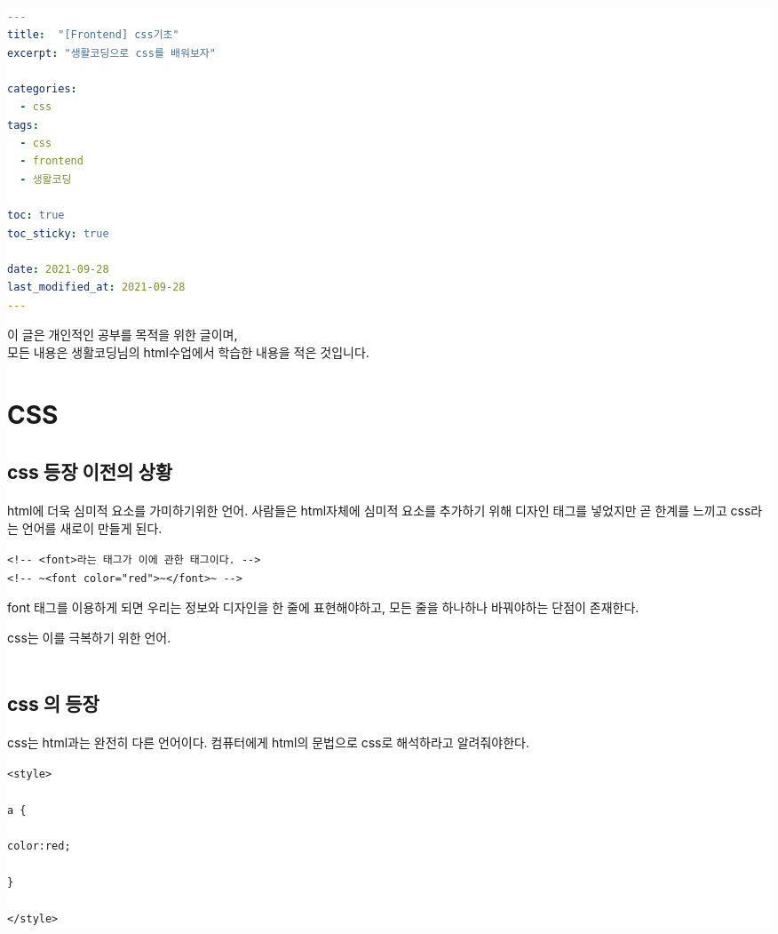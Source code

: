 ```yaml
---
title:  "[Frontend] css기초"
excerpt: "생활코딩으로 css를 배워보자"

categories:
  - css
tags:
  - css
  - frontend
  - 생활코딩

toc: true
toc_sticky: true
 
date: 2021-09-28
last_modified_at: 2021-09-28
---
```

이 글은 개인적인 공부를 목적을 위한 글이며,  
모든 내용은 생활코딩님의 html수업에서 학습한 내용을 적은 것입니다.  

# CSS

## css 등장 이전의 상황

html에 더욱 심미적 요소를 가미하기위한 언어.
사람들은 html자체에 심미적 요소를 추가하기 위해 디자인 태그를 넣었지만 곧 한계를 느끼고 css라는 언어를 새로이 만들게 된다.

    <!-- <font>라는 태그가 이에 관한 태그이다. -->
    <!-- ~<font color="red">~</font>~ -->

font 태그를 이용하게 되면 우리는 정보와 디자인을 한 줄에 표현해야하고, 모든 줄을 하나하나 바꿔야하는 단점이 존재한다.

css는 이를 극복하기 위한 언어.
<br/>
<br/>

## css 의 등장

css는 html과는 완전히 다른 언어이다. 
컴퓨터에게 html의 문법으로 css로 해석하라고 알려줘야한다.
    
    <style>

    a {

    color:red;

    }

    </style>
